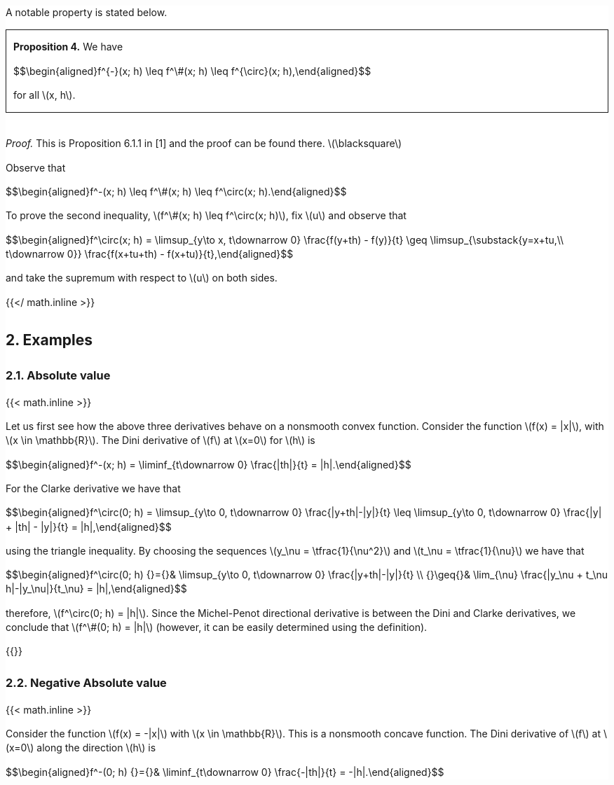 <p>A notable property is stated below.</p>

<div style="border-style:solid;border-width:1.5px;padding-left:10px;">
<p><strong>Proposition 4.</strong> We have</p>
<p>$$\begin{aligned}f^{-}(x; h) \leq f^\#(x; h) \leq f^{\circ}(x; h),\end{aligned}$$</p>
<p>for all \(x, h\).</p>
</div><br/>

<p><em>Proof.</em> This is Proposition 6.1.1 in [1] and the proof can be found there. \(\blacksquare\)</p>

<p>Observe that</p>

<p>$$\begin{aligned}f^-(x; h) \leq f^\#(x; h) \leq f^\circ(x; h).\end{aligned}$$</p>

<p>To prove the second inequality, \(f^\#(x; h) \leq f^\circ(x; h)\), fix \(u\) and observe that</p>

<p>$$\begin{aligned}f^\circ(x; h) = \limsup_{y\to x, t\downarrow 0} \frac{f(y+th) - f(y)}{t} \geq \limsup_{\substack{y=x+tu,\\ t\downarrow 0}} \frac{f(x+tu+th) - f(x+tu)}{t},\end{aligned}$$</p>

<p>and take the supremum with respect to \(u\) on both sides.</p>

{{</ math.inline >}}

## 2. Examples

### 2.1. Absolute value
{{< math.inline >}}
<p>Let us first see how the above three derivatives behave on a nonsmooth convex function. Consider the function \(f(x) = |x|\), with \(x \in \mathbb{R}\). The Dini derivative of \(f\) at \(x=0\) for \(h\) is</p>

<p>$$\begin{aligned}f^-(x; h) = \liminf_{t\downarrow 0} \frac{|th|}{t} = |h|.\end{aligned}$$</p>

<p>For the Clarke derivative we have that </p>

<p>$$\begin{aligned}f^\circ(0; h) = \limsup_{y\to 0, t\downarrow 0} \frac{|y+th|-|y|}{t} \leq \limsup_{y\to 0, t\downarrow 0} \frac{|y| + |th| - |y|}{t} = |h|,\end{aligned}$$</p>

<p>using the triangle inequality. By choosing the sequences \(y_\nu = \tfrac{1}{\nu^2}\) and \(t_\nu = \tfrac{1}{\nu}\) we have that </p>

<p>$$\begin{aligned}f^\circ(0; h) {}={}& \limsup_{y\to 0, t\downarrow 0} \frac{|y+th|-|y|}{t} \\ {}\geq{}& \lim_{\nu} \frac{|y_\nu + t_\nu h|-|y_\nu|}{t_\nu} = |h|,\end{aligned}$$</p>

<p>therefore, \(f^\circ(0; h) = |h|\). Since the Michel-Penot directional derivative is between the Dini and Clarke derivatives, we conclude that \(f^\#(0; h) = |h|\) (however, it can be easily determined using the definition).</p>
{{</ math.inline >}}

### 2.2. Negative Absolute value
{{< math.inline >}}
<p>Consider the function \(f(x) = -|x|\) with \(x \in \mathbb{R}\). This is a nonsmooth concave function. The Dini derivative of \(f\) at \(x=0\) along the direction \(h\) is </p>

<p>$$\begin{aligned}f^-(0; h) {}={}& \liminf_{t\downarrow 0} \frac{-|th|}{t} = -|h|.\end{aligned}$$</p>
